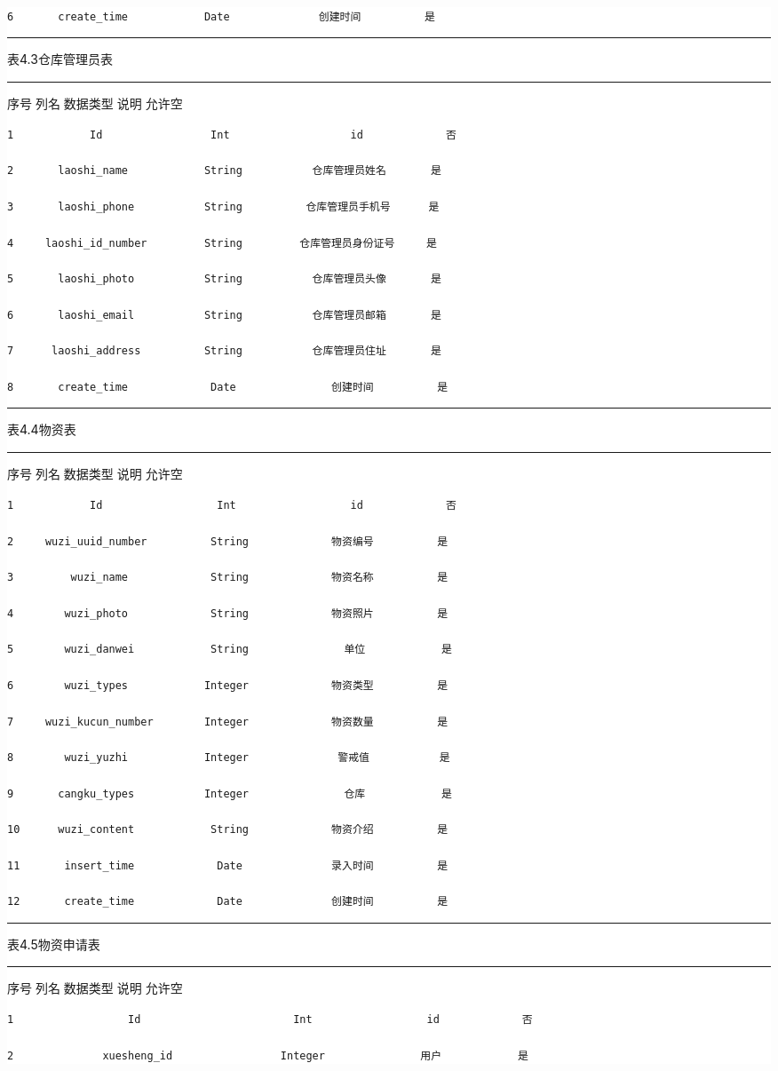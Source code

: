     6       create_time            Date              创建时间          是
  ------ ----------------- -------------------- ------------------- --------

表4.3仓库管理员表

  ------ ------------------ -------------------- -------------------- --------
   序号         列名              数据类型               说明          允许空

    1            Id                 Int                   id             否

    2       laoshi_name            String           仓库管理员姓名       是

    3       laoshi_phone           String          仓库管理员手机号      是

    4     laoshi_id_number         String         仓库管理员身份证号     是

    5       laoshi_photo           String           仓库管理员头像       是

    6       laoshi_email           String           仓库管理员邮箱       是

    7      laoshi_address          String           仓库管理员住址       是

    8       create_time             Date               创建时间          是
  ------ ------------------ -------------------- -------------------- --------

表4.4物资表

  ------ ------------------- -------------------- ------------------- --------
   序号         列名               数据类型              说明          允许空

    1            Id                  Int                  id             否

    2     wuzi_uuid_number          String             物资编号          是

    3         wuzi_name             String             物资名称          是

    4        wuzi_photo             String             物资照片          是

    5        wuzi_danwei            String               单位            是

    6        wuzi_types            Integer             物资类型          是

    7     wuzi_kucun_number        Integer             物资数量          是

    8        wuzi_yuzhi            Integer              警戒值           是

    9       cangku_types           Integer               仓库            是

    10      wuzi_content            String             物资介绍          是

    11       insert_time             Date              录入时间          是

    12       create_time             Date              创建时间          是
  ------ ------------------- -------------------- ------------------- --------

表4.5物资申请表

  ------ ------------------------------- -------------------- ------------------- --------
   序号               列名                     数据类型              说明          允许空

    1                  Id                        Int                  id             否

    2              xuesheng_id                 Integer               用户            是
